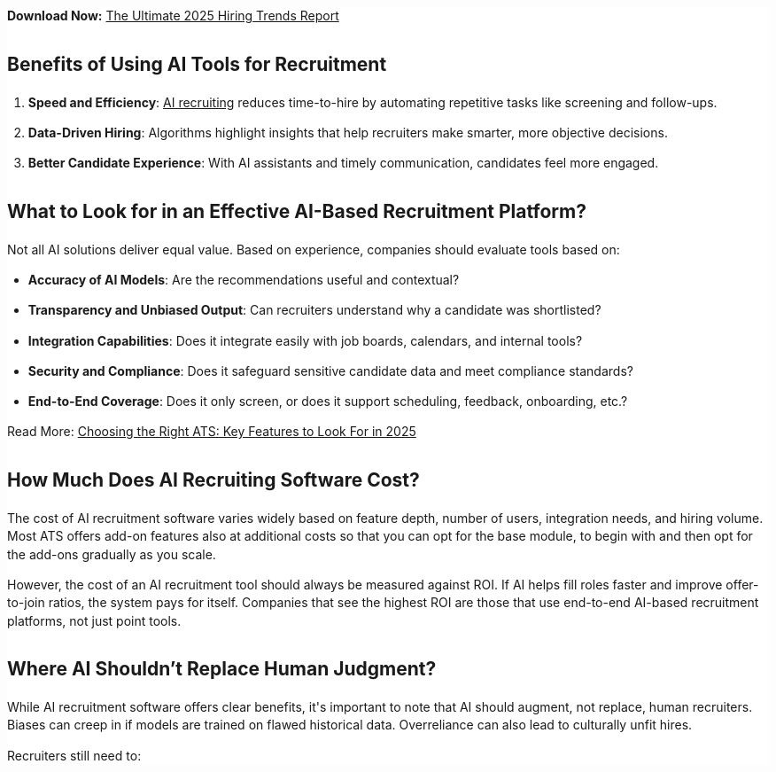 **Download Now:** [The Ultimate 2025 Hiring Trends Report](https://www.thetalentpool.ai/download-whitepaper/ultimate-2025-hiring-trends-report/)  

## **Benefits of Using AI Tools for Recruitment**  

1. **Speed and Efficiency**: [AI recruiting](https://www.thetalentpool.ai/blogs/how-ai-recruiting-is-changing-talent-acquisition-in-2025/) reduces time-to-hire by automating repetitive tasks like screening and follow-ups.  

2. **Data-Driven Hiring**: Algorithms highlight insights that help recruiters make smarter, more objective decisions.  

3. **Better Candidate Experience**: With AI assistants and timely communication, candidates feel more engaged.  

## **What to Look for in an Effective AI-Based Recruitment Platform?**

Not all AI solutions deliver equal value. Based on experience, companies should evaluate tools based on:  

- **Accuracy of AI Models**: Are the recommendations useful and contextual?  

- **Transparency and Unbiased Output**: Can recruiters understand why a candidate was shortlisted?  

- **Integration Capabilities**: Does it integrate easily with job boards, calendars, and internal tools?  

- **Security and Compliance**: Does it safeguard sensitive candidate data and meet compliance standards?  

- **End-to-End Coverage**: Does it only screen, or does it support scheduling, feedback, onboarding, etc.?  

Read More: [Choosing the Right ATS: Key Features to Look For in 2025](https://www.thetalentpool.ai/blogs/choosing-the-right-ats-key-features-to-look-for-in-2025/) 

## **How Much Does AI Recruiting Software Cost?**  

The cost of AI recruitment software varies widely based on feature depth, number of users, integration needs, and hiring volume. Most ATS offers add-on features also at additional costs so that you can opt for the base module, to begin with and then opt for the add-ons gradually as you scale.  

However, the cost of an AI recruitment tool should always be measured against ROI. If AI helps fill roles faster and improve offer-to-join ratios, the system pays for itself. Companies that see the highest ROI are those that use end-to-end AI-based recruitment platforms, not just point tools.  

## **Where AI Shouldn’t Replace Human Judgment?**

While AI recruitment software offers clear benefits, it's important to note that AI should augment, not replace, human recruiters. Biases can creep in if models are trained on flawed historical data. Overreliance can also lead to culturally unfit hires.  

Recruiters still need to:  
